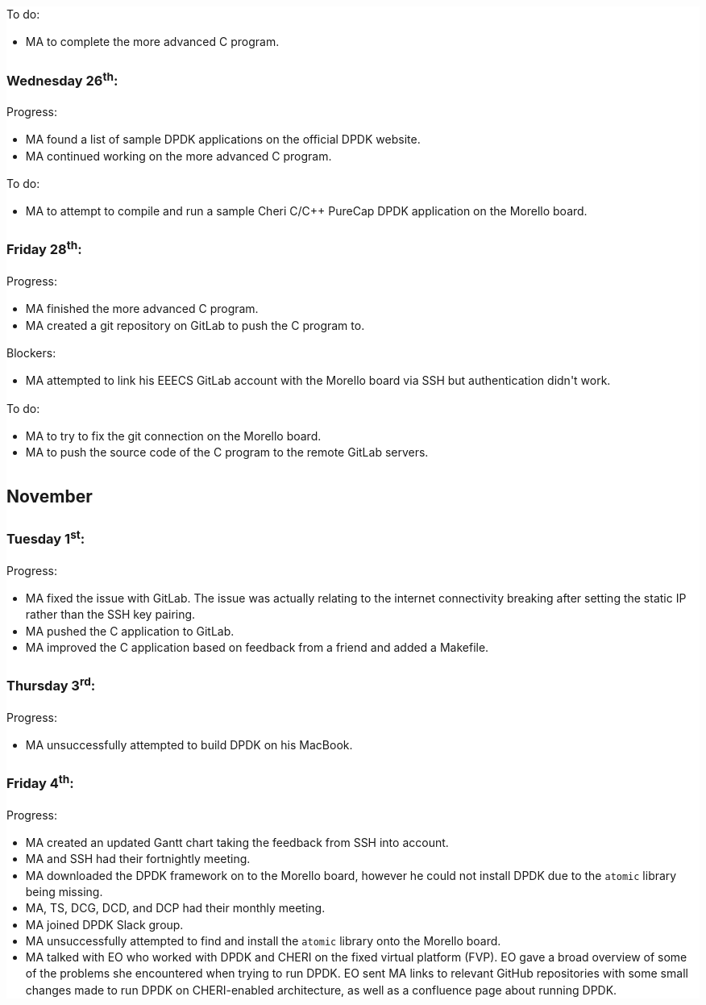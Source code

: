 To do:
- MA to complete the more advanced C program.

### Wednesday 26<sup>th</sup>:
Progress:
- MA found a list of sample DPDK applications on the official DPDK website.
- MA continued working on the more advanced C program.

To do:
- MA to attempt to compile and run a sample Cheri C/C++ PureCap DPDK application on the Morello board.

### Friday 28<sup>th</sup>:
Progress:
- MA finished the more advanced C program.
- MA created a git repository on GitLab to push the C program to.

Blockers:
- MA attempted to link his EEECS GitLab account with the Morello board via SSH but authentication didn't work.

To do:
- MA to try to fix the git connection on the Morello board.
- MA to push the source code of the C program to the remote GitLab servers.

## November

### Tuesday 1<sup>st</sup>:
Progress:
- MA fixed the issue with GitLab. The issue was actually relating to the internet connectivity breaking after setting the static IP rather than the SSH key pairing.
- MA pushed the C application to GitLab.
- MA improved the C application based on feedback from a friend and added a Makefile.

### Thursday 3<sup>rd</sup>:
Progress:
- MA unsuccessfully attempted to build DPDK on his MacBook.

### Friday 4<sup>th</sup>:
Progress:
- MA created an updated Gantt chart taking the feedback from SSH into account.
- MA and SSH had their fortnightly meeting.
- MA downloaded the DPDK framework on to the Morello board, however he could not install DPDK due to the `atomic` library being missing.
- MA, TS, DCG, DCD, and DCP had their monthly meeting.
- MA joined DPDK Slack group.
- MA unsuccessfully attempted to find and install the `atomic` library onto the Morello board.
- MA talked with EO who worked with DPDK and CHERI on the fixed virtual platform (FVP). EO gave a broad overview of some of the problems she encountered when trying to run DPDK. EO sent MA links to relevant GitHub repositories with some small changes made to run DPDK on CHERI-enabled architecture, as well as a confluence page about running DPDK.

